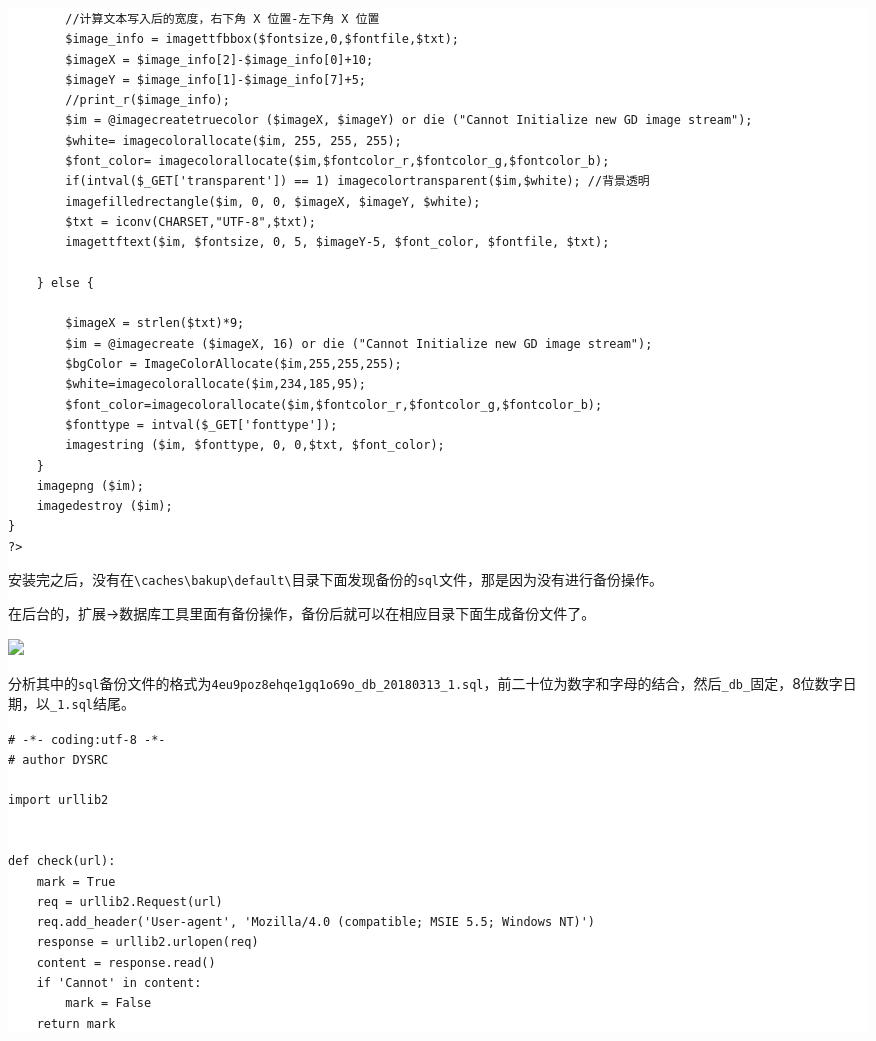 			//计算文本写入后的宽度，右下角 X 位置-左下角 X 位置
			$image_info = imagettfbbox($fontsize,0,$fontfile,$txt);
			$imageX = $image_info[2]-$image_info[0]+10;
			$imageY = $image_info[1]-$image_info[7]+5;
			//print_r($image_info);
			$im = @imagecreatetruecolor ($imageX, $imageY) or die ("Cannot Initialize new GD image stream");
			$white= imagecolorallocate($im, 255, 255, 255);
			$font_color= imagecolorallocate($im,$fontcolor_r,$fontcolor_g,$fontcolor_b);
			if(intval($_GET['transparent']) == 1) imagecolortransparent($im,$white); //背景透明
			imagefilledrectangle($im, 0, 0, $imageX, $imageY, $white);
			$txt = iconv(CHARSET,"UTF-8",$txt);
			imagettftext($im, $fontsize, 0, 5, $imageY-5, $font_color, $fontfile, $txt);
			
		} else {
		
			$imageX = strlen($txt)*9;
			$im = @imagecreate ($imageX, 16) or die ("Cannot Initialize new GD image stream");
			$bgColor = ImageColorAllocate($im,255,255,255);
			$white=imagecolorallocate($im,234,185,95);
			$font_color=imagecolorallocate($im,$fontcolor_r,$fontcolor_g,$fontcolor_b);		
			$fonttype = intval($_GET['fonttype']);
			imagestring ($im, $fonttype, 0, 0,$txt, $font_color);
		}
		imagepng ($im);
		imagedestroy ($im);	
	}
	?>
	

安装完之后，没有在`\caches\bakup\default\`目录下面发现备份的`sql`文件，那是因为没有进行备份操作。

在后台的，扩展->数据库工具里面有备份操作，备份后就可以在相应目录下面生成备份文件了。

![](https://image-1258195556.cos.ap-shanghai.myqcloud.com/qiniu/18-3-13/13219180.jpg)


分析其中的`sql`备份文件的格式为`4eu9poz8ehqe1gq1o69o_db_20180313_1.sql`，前二十位为数字和字母的结合，然后`_db_`固定，8位数字日期，以`_1.sql`结尾。



	# -*- coding:utf-8 -*-
	# author DYSRC
	
	import urllib2
	
	
	def check(url):
	    mark = True
	    req = urllib2.Request(url)
	    req.add_header('User-agent', 'Mozilla/4.0 (compatible; MSIE 5.5; Windows NT)')
	    response = urllib2.urlopen(req)
	    content = response.read()
	    if 'Cannot' in content:
	        mark = False
	    return mark
	